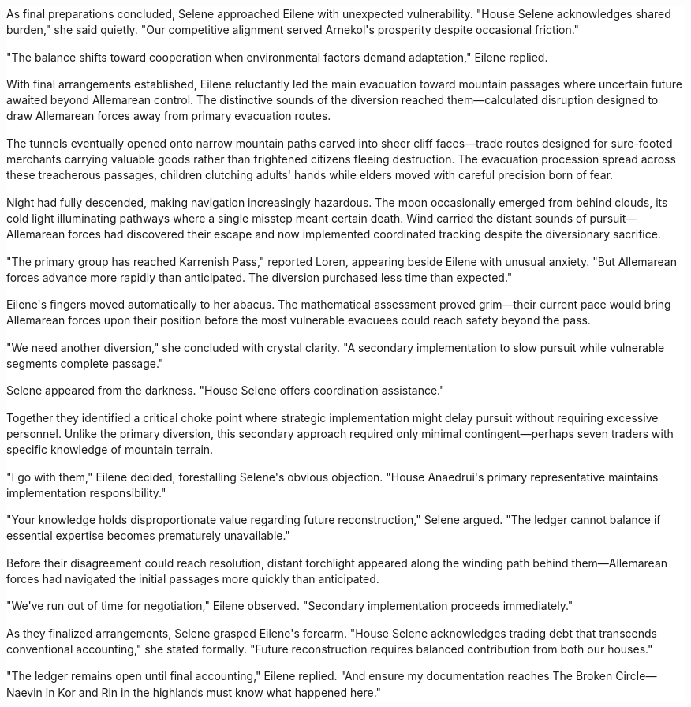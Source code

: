 As final preparations concluded, Selene approached Eilene with unexpected vulnerability. "House Selene acknowledges shared burden," she said quietly. "Our competitive alignment served Arnekol's prosperity despite occasional friction."

"The balance shifts toward cooperation when environmental factors demand adaptation," Eilene replied.

With final arrangements established, Eilene reluctantly led the main evacuation toward mountain passages where uncertain future awaited beyond Allemarean control. The distinctive sounds of the diversion reached them—calculated disruption designed to draw Allemarean forces away from primary evacuation routes.

The tunnels eventually opened onto narrow mountain paths carved into sheer cliff faces—trade routes designed for sure-footed merchants carrying valuable goods rather than frightened citizens fleeing destruction. The evacuation procession spread across these treacherous passages, children clutching adults' hands while elders moved with careful precision born of fear.

Night had fully descended, making navigation increasingly hazardous. The moon occasionally emerged from behind clouds, its cold light illuminating pathways where a single misstep meant certain death. Wind carried the distant sounds of pursuit—Allemarean forces had discovered their escape and now implemented coordinated tracking despite the diversionary sacrifice.

"The primary group has reached Karrenish Pass," reported Loren, appearing beside Eilene with unusual anxiety. "But Allemarean forces advance more rapidly than anticipated. The diversion purchased less time than expected."

Eilene's fingers moved automatically to her abacus. The mathematical assessment proved grim—their current pace would bring Allemarean forces upon their position before the most vulnerable evacuees could reach safety beyond the pass.

"We need another diversion," she concluded with crystal clarity. "A secondary implementation to slow pursuit while vulnerable segments complete passage."

Selene appeared from the darkness. "House Selene offers coordination assistance."

Together they identified a critical choke point where strategic implementation might delay pursuit without requiring excessive personnel. Unlike the primary diversion, this secondary approach required only minimal contingent—perhaps seven traders with specific knowledge of mountain terrain.

"I go with them," Eilene decided, forestalling Selene's obvious objection. "House Anaedrui's primary representative maintains implementation responsibility."

"Your knowledge holds disproportionate value regarding future reconstruction," Selene argued. "The ledger cannot balance if essential expertise becomes prematurely unavailable."

Before their disagreement could reach resolution, distant torchlight appeared along the winding path behind them—Allemarean forces had navigated the initial passages more quickly than anticipated.

"We've run out of time for negotiation," Eilene observed. "Secondary implementation proceeds immediately."

As they finalized arrangements, Selene grasped Eilene's forearm. "House Selene acknowledges trading debt that transcends conventional accounting," she stated formally. "Future reconstruction requires balanced contribution from both our houses."

"The ledger remains open until final accounting," Eilene replied. "And ensure my documentation reaches The Broken Circle—Naevin in Kor and Rin in the highlands must know what happened here."
